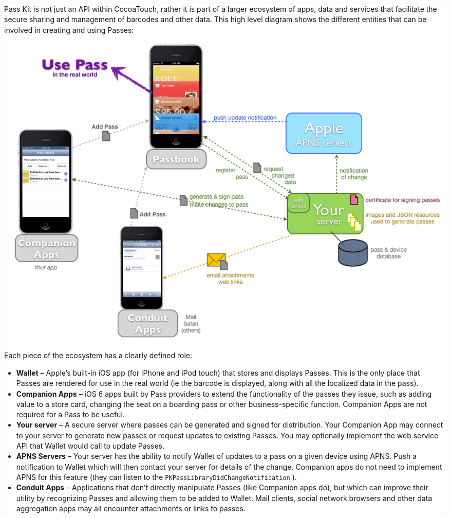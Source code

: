 Pass Kit is not just an API within CocoaTouch, rather it is part of a larger
ecosystem of apps, data and services that facilitate the secure sharing and
management of barcodes and other data. This high level diagram shows the
different entities that can be involved in creating and using Passes:

 [![](passkit-images/image2.png "This high level diagram shows the entities involved in creating and using Passes")](passkit-images/image2.png#lightbox)

Each piece of the ecosystem has a clearly defined role:

-   **Wallet** – Apple’s built-in iOS app (for iPhone and iPod touch) that stores and displays Passes. This is the only place that Passes are rendered for use in the real world (ie the barcode is displayed, along with all the localized data in the pass).
-   **Companion Apps** – iOS 6 apps built by Pass providers to extend the functionality of the passes they issue, such as adding value to a store card, changing the seat on a boarding pass or other business-specific function. Companion Apps are not required for a Pass to be useful.
-   **Your server** – A secure server where passes can be generated and signed for distribution. Your Companion App may connect to your server to generate new passes or request updates to existing Passes. You may optionally implement the web service API that Wallet would call to update Passes.
-   **APNS Servers** – Your server has the ability to notify Wallet of updates to a pass on a given device using APNS. Push a notification to Wallet which will then contact your server for details of the change. Companion apps do not need to implement APNS for this feature (they can listen to the  `PKPassLibraryDidChangeNotification` ).
-   **Conduit Apps** – Applications that don’t directly manipulate Passes (like Companion apps do), but which can improve their utility by recognizing Passes and allowing them to be added to Wallet. Mail clients, social network browsers and other data aggregation apps may all encounter attachments or links to passes.
